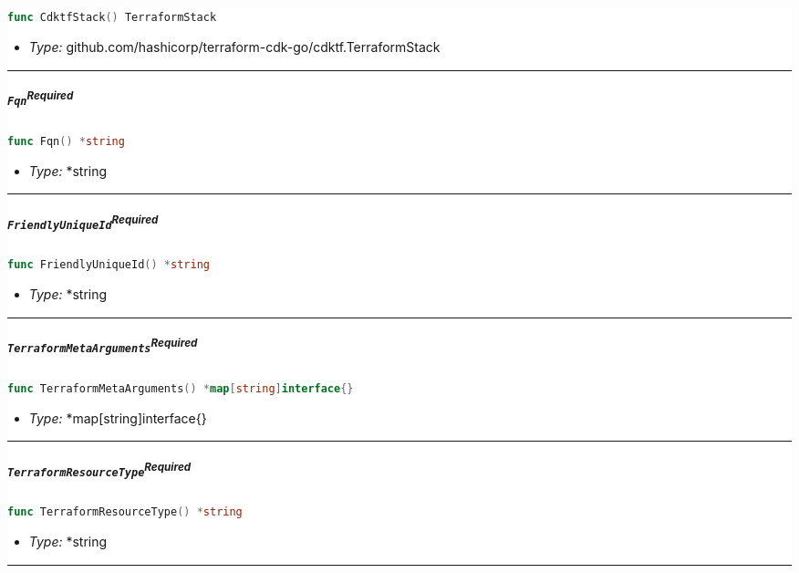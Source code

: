 ```go
func CdktfStack() TerraformStack
```

- *Type:* github.com/hashicorp/terraform-cdk-go/cdktf.TerraformStack

---

##### `Fqn`<sup>Required</sup> <a name="Fqn" id="rhizo-co-terraform-provider-oci.logAnalyticsNamespaceIngestTimeRulesManagement.LogAnalyticsNamespaceIngestTimeRulesManagement.property.fqn"></a>

```go
func Fqn() *string
```

- *Type:* *string

---

##### `FriendlyUniqueId`<sup>Required</sup> <a name="FriendlyUniqueId" id="rhizo-co-terraform-provider-oci.logAnalyticsNamespaceIngestTimeRulesManagement.LogAnalyticsNamespaceIngestTimeRulesManagement.property.friendlyUniqueId"></a>

```go
func FriendlyUniqueId() *string
```

- *Type:* *string

---

##### `TerraformMetaArguments`<sup>Required</sup> <a name="TerraformMetaArguments" id="rhizo-co-terraform-provider-oci.logAnalyticsNamespaceIngestTimeRulesManagement.LogAnalyticsNamespaceIngestTimeRulesManagement.property.terraformMetaArguments"></a>

```go
func TerraformMetaArguments() *map[string]interface{}
```

- *Type:* *map[string]interface{}

---

##### `TerraformResourceType`<sup>Required</sup> <a name="TerraformResourceType" id="rhizo-co-terraform-provider-oci.logAnalyticsNamespaceIngestTimeRulesManagement.LogAnalyticsNamespaceIngestTimeRulesManagement.property.terraformResourceType"></a>

```go
func TerraformResourceType() *string
```

- *Type:* *string

---